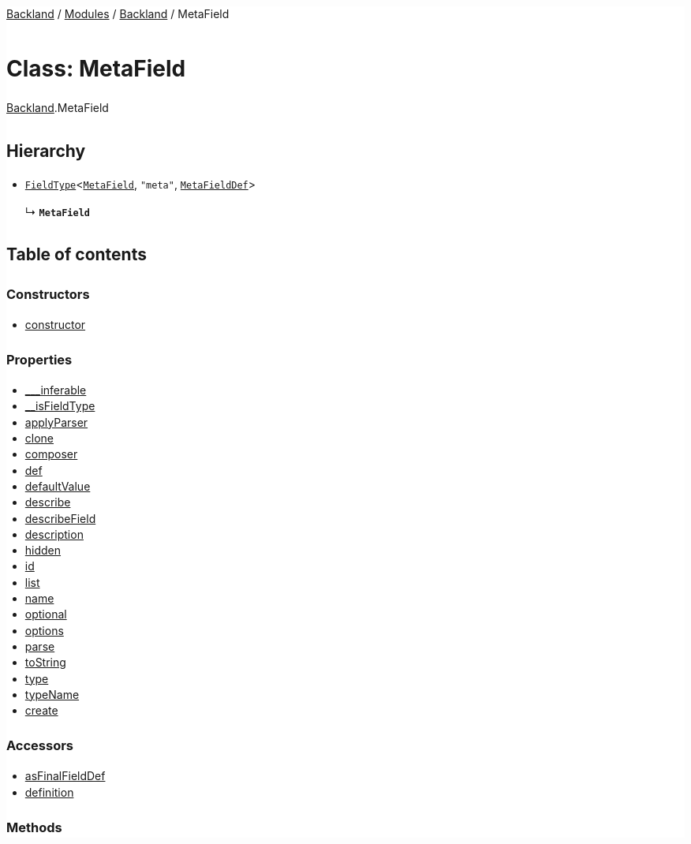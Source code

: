 [Backland](../README.md) / [Modules](../modules.md) / [Backland](../modules/Backland.md) / MetaField

# Class: MetaField

[Backland](../modules/Backland.md).MetaField

## Hierarchy

- [`FieldType`](Backland.FieldType.md)<[`MetaField`](Backland.MetaField.md), ``"meta"``, [`MetaFieldDef`](../modules/Backland.md#metafielddef)\>

  ↳ **`MetaField`**

## Table of contents

### Constructors

- [constructor](Backland.MetaField.md#constructor)

### Properties

- [\_\_\_inferable](Backland.MetaField.md#___inferable)
- [\_\_isFieldType](Backland.MetaField.md#__isfieldtype)
- [applyParser](Backland.MetaField.md#applyparser)
- [clone](Backland.MetaField.md#clone)
- [composer](Backland.MetaField.md#composer)
- [def](Backland.MetaField.md#def)
- [defaultValue](Backland.MetaField.md#defaultvalue)
- [describe](Backland.MetaField.md#describe)
- [describeField](Backland.MetaField.md#describefield)
- [description](Backland.MetaField.md#description)
- [hidden](Backland.MetaField.md#hidden)
- [id](Backland.MetaField.md#id)
- [list](Backland.MetaField.md#list)
- [name](Backland.MetaField.md#name)
- [optional](Backland.MetaField.md#optional)
- [options](Backland.MetaField.md#options)
- [parse](Backland.MetaField.md#parse)
- [toString](Backland.MetaField.md#tostring)
- [type](Backland.MetaField.md#type)
- [typeName](Backland.MetaField.md#typename)
- [create](Backland.MetaField.md#create)

### Accessors

- [asFinalFieldDef](Backland.MetaField.md#asfinalfielddef)
- [definition](Backland.MetaField.md#definition)

### Methods
